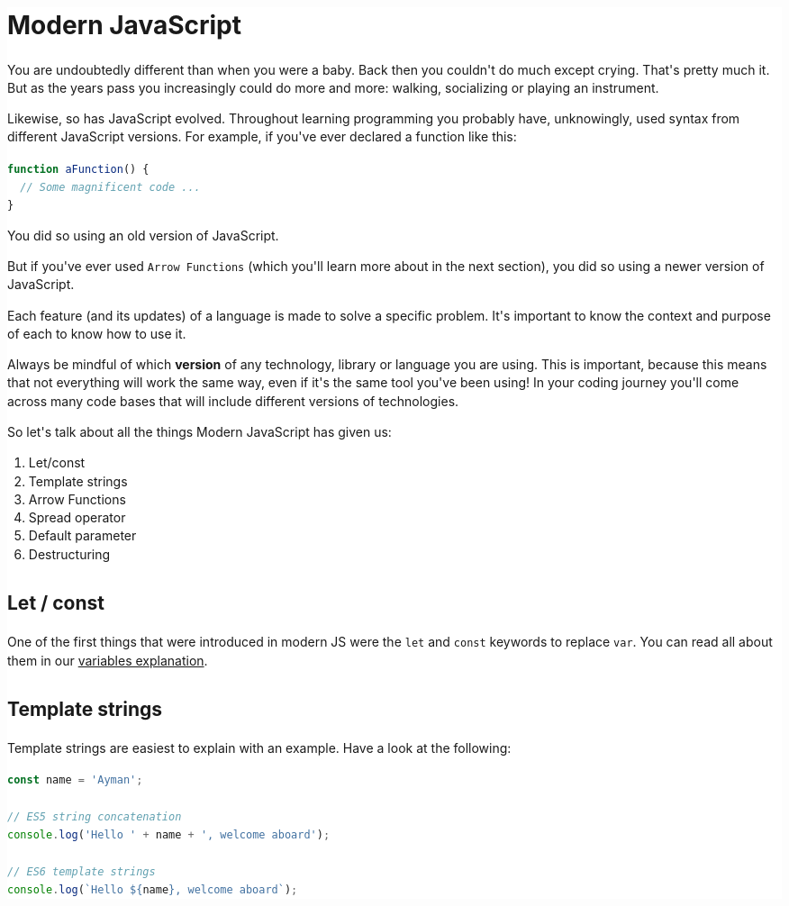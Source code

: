 # Modern JavaScript
You are undoubtedly different than when you were a baby. Back then you couldn't do much except crying. That's pretty much it. But as the years pass you increasingly could do more and more: walking, socializing or playing an instrument.

Likewise, so has JavaScript evolved. Throughout learning programming you probably have, unknowingly, used syntax from different JavaScript versions. For example, if you've ever declared a function like this:

```js
function aFunction() {
  // Some magnificent code ...
}
```

You did so using an old version of JavaScript.

But if you've ever used `Arrow Functions` (which you'll learn more about in the next section), you did so using a newer version of JavaScript.

Each feature (and its updates) of a language is made to solve a specific problem. It's important to know the context and purpose of each to know how to use it.

Always be mindful of which **version** of any technology, library or language you are using. This is important, because this means that not everything will work the same way, even if it's the same tool you've been using! In your coding journey you'll come across many code bases that will include different versions of technologies.

So let's talk about all the things Modern JavaScript has given us:

1. Let/const
2. Template strings
3. Arrow Functions
4. Spread operator
5. Default parameter
6. Destructuring

## Let / const
One of the first things that were introduced in modern JS were the `let` and `const` keywords to replace `var`. You can read all about them in our [variables explanation](./variables.md).

## Template strings
Template strings are easiest to explain with an example. Have a look at the following:

```js
const name = 'Ayman';

// ES5 string concatenation
console.log('Hello ' + name + ', welcome aboard');

// ES6 template strings
console.log(`Hello ${name}, welcome aboard`);
```

